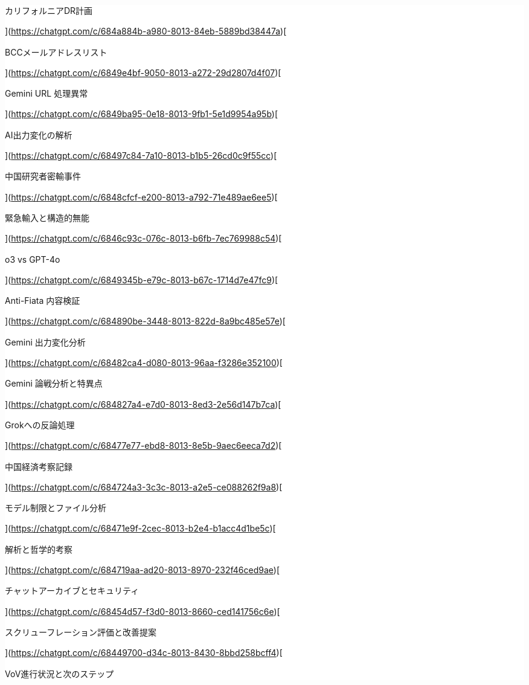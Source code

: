 カリフォルニアDR計画

](https://chatgpt.com/c/684a884b-a980-8013-84eb-5889bd38447a)[

BCCメールアドレスリスト

](https://chatgpt.com/c/6849e4bf-9050-8013-a272-29d2807d4f07)[

Gemini URL 処理異常

](https://chatgpt.com/c/6849ba95-0e18-8013-9fb1-5e1d9954a95b)[

AI出力変化の解析

](https://chatgpt.com/c/68497c84-7a10-8013-b1b5-26cd0c9f55cc)[

中国研究者密輸事件

](https://chatgpt.com/c/6848cfcf-e200-8013-a792-71e489ae6ee5)[

緊急輸入と構造的無能

](https://chatgpt.com/c/6846c93c-076c-8013-b6fb-7ec769988c54)[

o3 vs GPT-4o

](https://chatgpt.com/c/6849345b-e79c-8013-b67c-1714d7e47fc9)[

Anti-Fiata 内容検証

](https://chatgpt.com/c/684890be-3448-8013-822d-8a9bc485e57e)[

Gemini 出力変化分析

](https://chatgpt.com/c/68482ca4-d080-8013-96aa-f3286e352100)[

Gemini 論戦分析と特異点

](https://chatgpt.com/c/684827a4-e7d0-8013-8ed3-2e56d147b7ca)[

Grokへの反論処理

](https://chatgpt.com/c/68477e77-ebd8-8013-8e5b-9aec6eeca7d2)[

中国経済考察記録

](https://chatgpt.com/c/684724a3-3c3c-8013-a2e5-ce088262f9a8)[

モデル制限とファイル分析

](https://chatgpt.com/c/68471e9f-2cec-8013-b2e4-b1acc4d1be5c)[

解析と哲学的考察

](https://chatgpt.com/c/684719aa-ad20-8013-8970-232f46ced9ae)[

チャットアーカイブとセキュリティ

](https://chatgpt.com/c/68454d57-f3d0-8013-8660-ced141756c6e)[

スクリューフレーション評価と改善提案

](https://chatgpt.com/c/68449700-d34c-8013-8430-8bbd258bcff4)[

VoV進行状況と次のステップ
